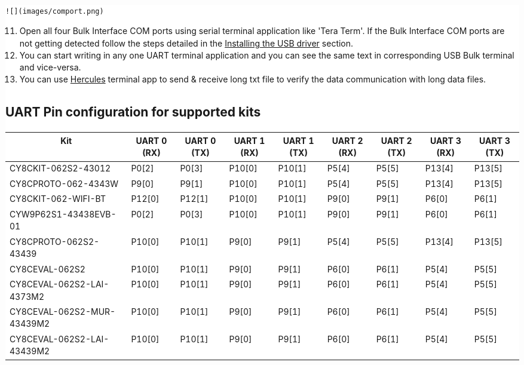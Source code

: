     ![](images/comport.png)

11.	Open all four Bulk Interface COM ports using serial terminal application like 'Tera Term'. If the Bulk Interface COM ports are not getting detected follow the steps detailed in the [Installing the USB driver](#installing-the-usb-driver) section.
12.	You can start writing in any one UART terminal application and you can see the same text in corresponding USB Bulk terminal and vice-versa.
13.	You can use [Hercules](https://www.hw-group.com/software/hercules-setup-utility) terminal app to send & receive long txt file to verify the data communication with long data files.

## UART Pin configuration for supported kits

  Kit | UART 0 (RX) | UART 0 (TX) | UART 1 (RX) | UART 1 (TX) | UART 2 (RX) | UART 2 (TX) | UART 3 (RX) | UART 3 (TX)
 ------- | ------------ | --------- | ------------ | ---------| ------------ | --------- | ------------ | ---------
   CY8CKIT-062S2-43012 | P0[2] | P0[3] | P10[0] | P10[1] | P5[4] | P5[5] | P13[4] | P13[5]
   CY8CPROTO-062-4343W | P9[0] | P9[1] | P10[0] | P10[1] | P5[4] | P5[5] | P13[4] | P13[5]
   CY8CKIT-062-WIFI-BT | P12[0] | P12[1] | P10[0] | P10[1] | P9[0] | P9[1] | P6[0] | P6[1]
   CYW9P62S1-43438EVB-01 | P0[2] | P0[3] | P10[0] | P10[1] | P9[0] | P9[1] | P6[0] | P6[1]
   CY8CPROTO-062S2-43439 | P10[0] | P10[1] | P9[0] | P9[1] | P5[4] | P5[5] | P13[4] | P13[5]
   CY8CEVAL-062S2  | P10[0] | P10[1] | P9[0] | P9[1] | P6[0] | P6[1] | P5[4] | P5[5]
   CY8CEVAL-062S2-LAI-4373M2 | P10[0] | P10[1] | P9[0] | P9[1] | P6[0] | P6[1] | P5[4] | P5[5]
   CY8CEVAL-062S2-MUR-43439M2 | P10[0] | P10[1] | P9[0] | P9[1] | P6[0] | P6[1] | P5[4] | P5[5]
   CY8CEVAL-062S2-LAI-43439M2 | P10[0] | P10[1] | P9[0] | P9[1] | P6[0] | P6[1] | P5[4] | P5[5]
